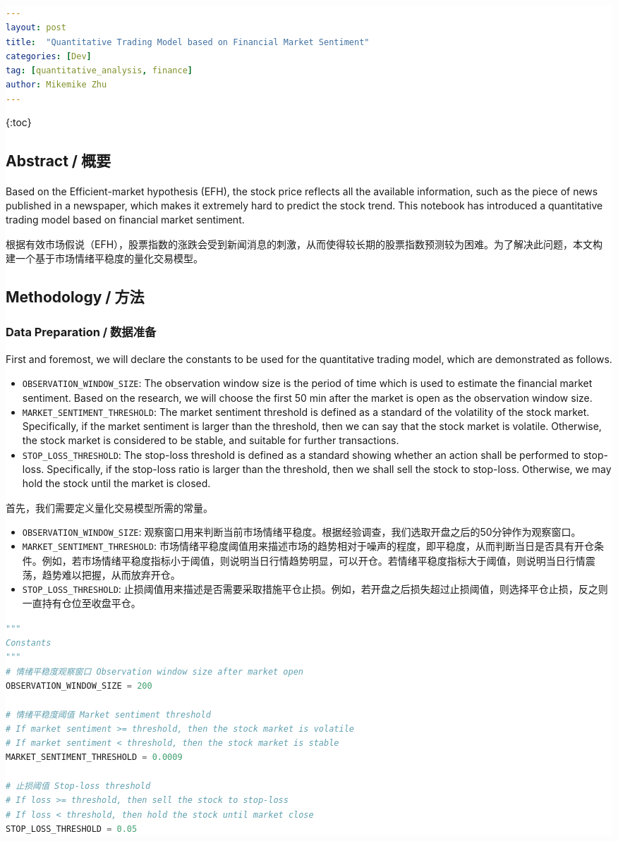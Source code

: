 ```yaml
---
layout: post
title:  "Quantitative Trading Model based on Financial Market Sentiment"
categories: [Dev]
tag: [quantitative_analysis, finance]
author: Mikemike Zhu
---
```


{:toc}

## Abstract / 概要

Based on the Efficient-market hypothesis (EFH), the stock price reflects all the available information, such as the piece of news published in a newspaper, which makes it extremely hard to predict the stock trend. This notebook has introduced a quantitative trading model based on financial market sentiment.

根据有效市场假说（EFH），股票指数的涨跌会受到新闻消息的刺激，从而使得较长期的股票指数预测较为困难。为了解决此问题，本文构建一个基于市场情绪平稳度的量化交易模型。

## Methodology / 方法

### Data Preparation / 数据准备

First and foremost, we will declare the constants to be used for the quantitative trading model, which are demonstrated as follows.
- `OBSERVATION_WINDOW_SIZE`: The observation window size is the period of time which is used to estimate the financial market sentiment. Based on the research, we will choose the first 50 min after the market is open as the observation window size.
- `MARKET_SENTIMENT_THRESHOLD`: The market sentiment threshold is defined as a standard of the volatility of the stock market. Specifically, if the market sentiment is larger than the threshold, then we can say that the stock market is volatile. Otherwise, the stock market is considered to be stable, and suitable for further transactions.
- `STOP_LOSS_THRESHOLD`: The stop-loss threshold is defined as a standard showing whether an action shall be performed to stop-loss. Specifically, if the stop-loss ratio is larger than the threshold, then we shall sell the stock to stop-loss. Otherwise, we may hold the stock until the market is closed.

首先，我们需要定义量化交易模型所需的常量。
- `OBSERVATION_WINDOW_SIZE`: 观察窗口用来判断当前市场情绪平稳度。根据经验调查，我们选取开盘之后的50分钟作为观察窗口。
- `MARKET_SENTIMENT_THRESHOLD`: 市场情绪平稳度阈值用来描述市场的趋势相对于噪声的程度，即平稳度，从而判断当日是否具有开仓条件。例如，若市场情绪平稳度指标小于阈值，则说明当日行情趋势明显，可以开仓。若情绪平稳度指标大于阈值，则说明当日行情震荡，趋势难以把握，从而放弃开仓。
- `STOP_LOSS_THRESHOLD`: 止损阈值用来描述是否需要采取措施平仓止损。例如，若开盘之后损失超过止损阈值，则选择平仓止损，反之则 一直持有仓位至收盘平仓。


```python
"""
Constants
"""
# 情绪平稳度观察窗口 Observation window size after market open
OBSERVATION_WINDOW_SIZE = 200

# 情绪平稳度阈值 Market sentiment threshold
# If market sentiment >= threshold, then the stock market is volatile
# If market sentiment < threshold, then the stock market is stable
MARKET_SENTIMENT_THRESHOLD = 0.0009

# 止损阈值 Stop-loss threshold
# If loss >= threshold, then sell the stock to stop-loss
# If loss < threshold, then hold the stock until market close
STOP_LOSS_THRESHOLD = 0.05
```
